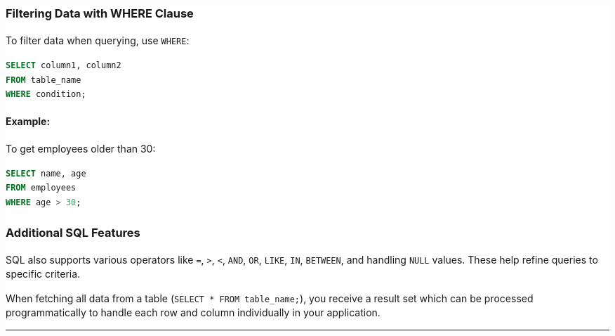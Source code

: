 ### Filtering Data with WHERE Clause

To filter data when querying, use `WHERE`:

```sql
SELECT column1, column2
FROM table_name
WHERE condition;
```

#### Example:

To get employees older than 30:

```sql
SELECT name, age
FROM employees
WHERE age > 30;
```

### Additional SQL Features

SQL also supports various operators like `=`, `>`, `<`, `AND`, `OR`, `LIKE`, `IN`, `BETWEEN`, and handling `NULL` values. These help refine queries to specific criteria.

When fetching all data from a table (`SELECT * FROM table_name;`), you receive a result set which can be processed programmatically to handle each row and column individually in your application.

---
